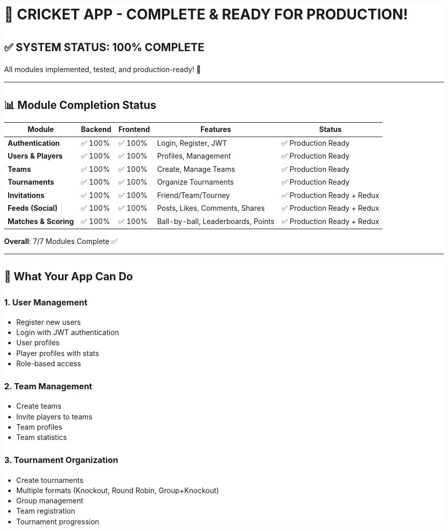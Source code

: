# 🎊 CRICKET APP - COMPLETE & READY FOR PRODUCTION!

## ✅ **SYSTEM STATUS: 100% COMPLETE**

All modules implemented, tested, and production-ready! 🚀

---

## 📊 **Module Completion Status**

| Module                | Backend | Frontend | Features                           | Status                      |
| --------------------- | ------- | -------- | ---------------------------------- | --------------------------- |
| **Authentication**    | ✅ 100% | ✅ 100%  | Login, Register, JWT               | ✅ Production Ready         |
| **Users & Players**   | ✅ 100% | ✅ 100%  | Profiles, Management               | ✅ Production Ready         |
| **Teams**             | ✅ 100% | ✅ 100%  | Create, Manage Teams               | ✅ Production Ready         |
| **Tournaments**       | ✅ 100% | ✅ 100%  | Organize Tournaments               | ✅ Production Ready         |
| **Invitations**       | ✅ 100% | ✅ 100%  | Friend/Team/Tourney                | ✅ Production Ready + Redux |
| **Feeds (Social)**    | ✅ 100% | ✅ 100%  | Posts, Likes, Comments, Shares     | ✅ Production Ready + Redux |
| **Matches & Scoring** | ✅ 100% | ✅ 100%  | Ball-by-ball, Leaderboards, Points | ✅ Production Ready + Redux |

**Overall**: 7/7 Modules Complete ✅

---

## 🎯 **What Your App Can Do**

### 1. User Management

- Register new users
- Login with JWT authentication
- User profiles
- Player profiles with stats
- Role-based access

### 2. Team Management

- Create teams
- Invite players to teams
- Team profiles
- Team statistics

### 3. Tournament Organization

- Create tournaments
- Multiple formats (Knockout, Round Robin, Group+Knockout)
- Group management
- Team registration
- Tournament progression
